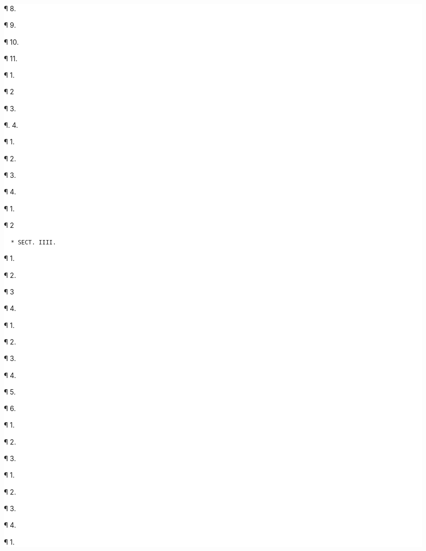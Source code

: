 ¶ 8.

¶ 9.

¶ 10.

¶ 11.

¶ 1. 

¶ 2 

¶ 3.

¶. 4.

¶ 1.

¶ 2.

¶ 3.

¶ 4.

¶ 1. 

¶ 2 

      * SECT. IIII. 

¶ 1. 

¶ 2. 

¶ 3

¶ 4. 

¶ 1.

¶ 2.

¶ 3.

¶ 4.

¶ 5.

¶ 6.

¶ 1.

¶ 2.

¶ 3.

¶ 1.

¶ 2.

¶ 3.

¶ 4.

¶ 1.
